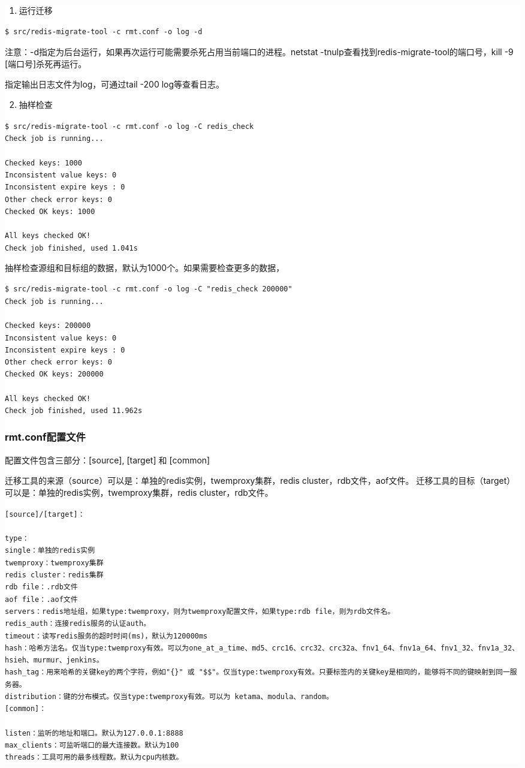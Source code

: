 1. 运行迁移
```
$ src/redis-migrate-tool -c rmt.conf -o log -d

```
注意：-d指定为后台运行，如果再次运行可能需要杀死占用当前端口的进程。netstat -tnulp查看找到redis-migrate-tool的端口号，kill -9 [端口号]杀死再运行。

指定输出日志文件为log，可通过tail -200 log等查看日志。

2. 抽样检查
```
$ src/redis-migrate-tool -c rmt.conf -o log -C redis_check
Check job is running...

Checked keys: 1000
Inconsistent value keys: 0
Inconsistent expire keys : 0
Other check error keys: 0
Checked OK keys: 1000

All keys checked OK!
Check job finished, used 1.041s

```
抽样检查源组和目标组的数据，默认为1000个。如果需要检查更多的数据，
```
$ src/redis-migrate-tool -c rmt.conf -o log -C "redis_check 200000"
Check job is running...

Checked keys: 200000
Inconsistent value keys: 0
Inconsistent expire keys : 0
Other check error keys: 0
Checked OK keys: 200000

All keys checked OK!
Check job finished, used 11.962s
```

### rmt.conf配置文件

配置文件包含三部分：[source], [target] 和 [common]

迁移工具的来源（source）可以是：单独的redis实例，twemproxy集群，redis cluster，rdb文件，aof文件。
迁移工具的目标（target）可以是：单独的redis实例，twemproxy集群，redis cluster，rdb文件。
```
[source]/[target]：

type：
single：单独的redis实例
twemproxy：twemproxy集群
redis cluster：redis集群
rdb file：.rdb文件
aof file：.aof文件
servers：redis地址组，如果type:twemproxy，则为twemproxy配置文件，如果type:rdb file，则为rdb文件名。
redis_auth：连接redis服务的认证auth。
timeout：读写redis服务的超时时间(ms)，默认为120000ms
hash：哈希方法名。仅当type:twemproxy有效。可以为one_at_a_time、md5、crc16、crc32、crc32a、fnv1_64、fnv1a_64、fnv1_32、fnv1a_32、hsieh、murmur、jenkins。
hash_tag：用来哈希的关键key的两个字符，例如"{}" 或 "$$"。仅当type:twemproxy有效。只要标签内的关键key是相同的，能够将不同的键映射到同一服务器。
distribution：键的分布模式。仅当type:twemproxy有效。可以为 ketama、modula、random。
[common]：

listen：监听的地址和端口。默认为127.0.0.1:8888
max_clients：可监听端口的最大连接数。默认为100
threads：工具可用的最多线程数。默认为cpu内核数。
```